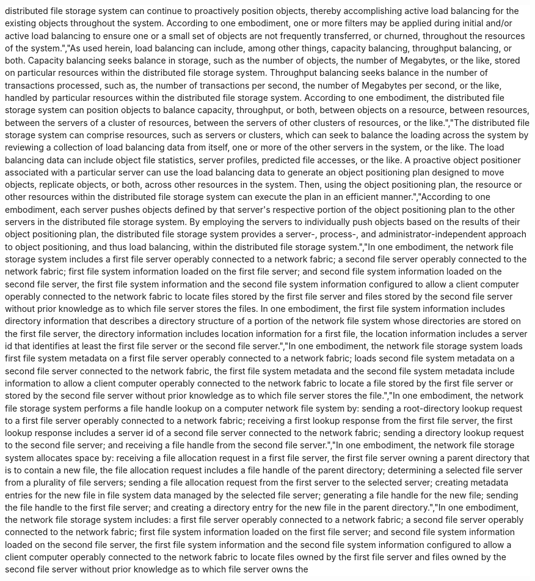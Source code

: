 distributed file storage system can continue to proactively position objects, thereby accomplishing active load balancing for the existing objects throughout the system. According to one embodiment, one or more filters may be applied during initial and\/or active load balancing to ensure one or a small set of objects are not frequently transferred, or churned, throughout the resources of the system.","As used herein, load balancing can include, among other things, capacity balancing, throughput balancing, or both. Capacity balancing seeks balance in storage, such as the number of objects, the number of Megabytes, or the like, stored on particular resources within the distributed file storage system. Throughput balancing seeks balance in the number of transactions processed, such as, the number of transactions per second, the number of Megabytes per second, or the like, handled by particular resources within the distributed file storage system. According to one embodiment, the distributed file storage system can position objects to balance capacity, throughput, or both, between objects on a resource, between resources, between the servers of a cluster of resources, between the servers of other clusters of resources, or the like.","The distributed file storage system can comprise resources, such as servers or clusters, which can seek to balance the loading across the system by reviewing a collection of load balancing data from itself, one or more of the other servers in the system, or the like. The load balancing data can include object file statistics, server profiles, predicted file accesses, or the like. A proactive object positioner associated with a particular server can use the load balancing data to generate an object positioning plan designed to move objects, replicate objects, or both, across other resources in the system. Then, using the object positioning plan, the resource or other resources within the distributed file storage system can execute the plan in an efficient manner.","According to one embodiment, each server pushes objects defined by that server's respective portion of the object positioning plan to the other servers in the distributed file storage system. By employing the servers to individually push objects based on the results of their object positioning plan, the distributed file storage system provides a server-, process-, and administrator-independent approach to object positioning, and thus load balancing, within the distributed file storage system.","In one embodiment, the network file storage system includes a first file server operably connected to a network fabric; a second file server operably connected to the network fabric; first file system information loaded on the first file server; and second file system information loaded on the second file server, the first file system information and the second file system information configured to allow a client computer operably connected to the network fabric to locate files stored by the first file server and files stored by the second file server without prior knowledge as to which file server stores the files. In one embodiment, the first file system information includes directory information that describes a directory structure of a portion of the network file system whose directories are stored on the first file server, the directory information includes location information for a first file, the location information includes a server id that identifies at least the first file server or the second file server.","In one embodiment, the network file storage system loads first file system metadata on a first file server operably connected to a network fabric; loads second file system metadata on a second file server connected to the network fabric, the first file system metadata and the second file system metadata include information to allow a client computer operably connected to the network fabric to locate a file stored by the first file server or stored by the second file server without prior knowledge as to which file server stores the file.","In one embodiment, the network file storage system performs a file handle lookup on a computer network file system by: sending a root-directory lookup request to a first file server operably connected to a network fabric; receiving a first lookup response from the first file server, the first lookup response includes a server id of a second file server connected to the network fabric; sending a directory lookup request to the second file server; and receiving a file handle from the second file server.","In one embodiment, the network file storage system allocates space by: receiving a file allocation request in a first file server, the first file server owning a parent directory that is to contain a new file, the file allocation request includes a file handle of the parent directory; determining a selected file server from a plurality of file servers; sending a file allocation request from the first server to the selected server; creating metadata entries for the new file in file system data managed by the selected file server; generating a file handle for the new file; sending the file handle to the first file server; and creating a directory entry for the new file in the parent directory.","In one embodiment, the network file storage system includes: a first file server operably connected to a network fabric; a second file server operably connected to the network fabric; first file system information loaded on the first file server; and second file system information loaded on the second file server, the first file system information and the second file system information configured to allow a client computer operably connected to the network fabric to locate files owned by the first file server and files owned by the second file server without prior knowledge as to which file server owns the